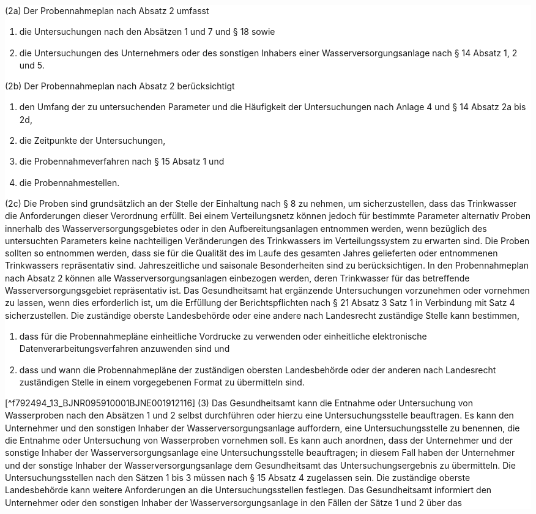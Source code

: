 (2a) Der Probennahmeplan nach Absatz 2 umfasst

1.  die Untersuchungen nach den Absätzen 1 und 7 und § 18 sowie


2.  die Untersuchungen des Unternehmers oder des sonstigen Inhabers einer
    Wasserversorgungsanlage nach § 14 Absatz 1, 2 und 5.




(2b) Der Probennahmeplan nach Absatz 2 berücksichtigt

1.  den Umfang der zu untersuchenden Parameter und die Häufigkeit der
    Untersuchungen nach Anlage 4 und § 14 Absatz 2a bis 2d,


2.  die Zeitpunkte der Untersuchungen,


3.  die Probennahmeverfahren nach § 15 Absatz 1 und


4.  die Probennahmestellen.




(2c) Die Proben sind grundsätzlich an der Stelle der Einhaltung nach §
8 zu nehmen, um sicherzustellen, dass das Trinkwasser die
Anforderungen dieser Verordnung erfüllt. Bei einem Verteilungsnetz
können jedoch für bestimmte Parameter alternativ Proben innerhalb des
Wasserversorgungsgebietes oder in den Aufbereitungsanlagen entnommen
werden, wenn bezüglich des untersuchten Parameters keine nachteiligen
Veränderungen des Trinkwassers im Verteilungssystem zu erwarten sind.
Die Proben sollten so entnommen werden, dass sie für die Qualität des
im Laufe des gesamten Jahres gelieferten oder entnommenen Trinkwassers
repräsentativ sind. Jahreszeitliche und saisonale Besonderheiten sind
zu berücksichtigen. In den Probennahmeplan nach Absatz 2 können alle
Wasserversorgungsanlagen einbezogen werden, deren Trinkwasser für das
betreffende Wasserversorgungsgebiet repräsentativ ist. Das
Gesundheitsamt hat ergänzende Untersuchungen vorzunehmen oder
vornehmen zu lassen, wenn dies erforderlich ist, um die Erfüllung der
Berichtspflichten nach § 21 Absatz 3 Satz 1 in Verbindung mit Satz 4
sicherzustellen. Die zuständige oberste Landesbehörde oder eine andere
nach Landesrecht zuständige Stelle kann bestimmen,

1.  dass für die Probennahmepläne einheitliche Vordrucke zu verwenden oder
    einheitliche elektronische Datenverarbeitungsverfahren anzuwenden sind
    und


2.  dass und wann die Probennahmepläne der zuständigen obersten
    Landesbehörde oder der anderen nach Landesrecht zuständigen Stelle in
    einem vorgegebenen Format zu übermitteln sind.




[^f792494_13_BJNR095910001BJNE001912116]
(3) Das Gesundheitsamt kann die Entnahme oder Untersuchung von
Wasserproben nach den Absätzen 1 und 2 selbst durchführen oder hierzu
eine Untersuchungsstelle beauftragen. Es kann den Unternehmer und den
sonstigen Inhaber der Wasserversorgungsanlage auffordern, eine
Untersuchungsstelle zu benennen, die die Entnahme oder Untersuchung
von Wasserproben vornehmen soll. Es kann auch anordnen, dass der
Unternehmer und der sonstige Inhaber der Wasserversorgungsanlage eine
Untersuchungsstelle beauftragen; in diesem Fall haben der Unternehmer
und der sonstige Inhaber der Wasserversorgungsanlage dem
Gesundheitsamt das Untersuchungsergebnis zu übermitteln. Die
Untersuchungsstellen nach den Sätzen 1 bis 3 müssen nach § 15 Absatz 4
zugelassen sein. Die zuständige oberste Landesbehörde kann weitere
Anforderungen an die Untersuchungsstellen festlegen. Das
Gesundheitsamt informiert den Unternehmer oder den sonstigen Inhaber
der Wasserversorgungsanlage in den Fällen der Sätze 1 und 2 über das

[^bjnr095910001_01_BJNR095910001]:     Diese Verordnung dient der Umsetzung der Richtlinie 98/83/EG des Rates
[^bjnr095910001_02_BJNR095910001]:     Diese Verordnung dient der Umsetzung der Richtlinie 2013/51/EURATOM